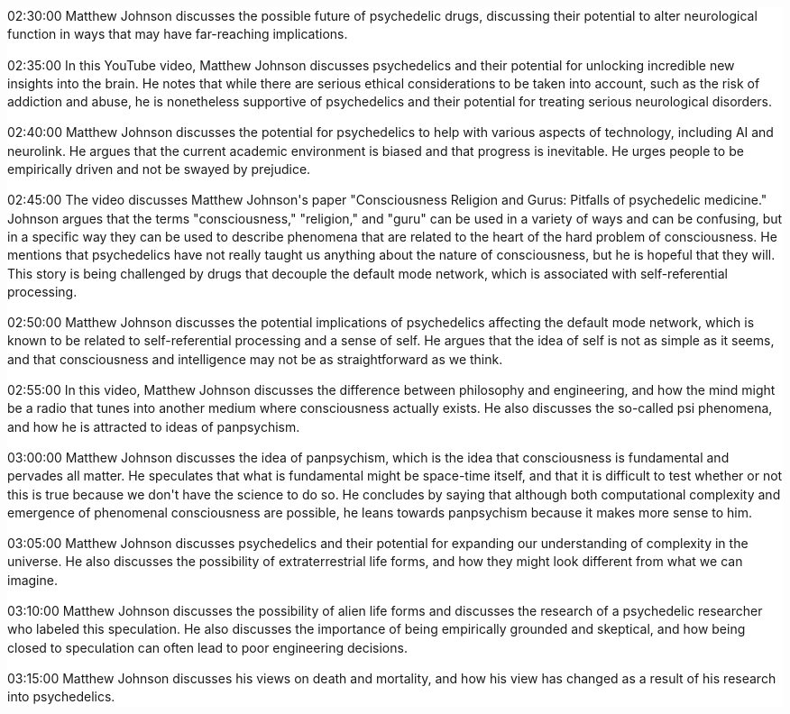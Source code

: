 02:30:00
Matthew Johnson discusses the possible future of psychedelic drugs, discussing their potential to alter neurological function in ways that may have far-reaching implications.

02:35:00
In this YouTube video, Matthew Johnson discusses psychedelics and their potential for unlocking incredible new insights into the brain. He notes that while there are serious ethical considerations to be taken into account, such as the risk of addiction and abuse, he is nonetheless supportive of psychedelics and their potential for treating serious neurological disorders.

02:40:00
Matthew Johnson discusses the potential for psychedelics to help with various aspects of technology, including AI and neurolink. He argues that the current academic environment is biased and that progress is inevitable. He urges people to be empirically driven and not be swayed by prejudice.

02:45:00
The video discusses Matthew Johnson's paper "Consciousness Religion and Gurus: Pitfalls of psychedelic medicine." Johnson argues that the terms "consciousness," "religion," and "guru" can be used in a variety of ways and can be confusing, but in a specific way they can be used to describe phenomena that are related to the heart of the hard problem of consciousness. He mentions that psychedelics have not really taught us anything about the nature of consciousness, but he is hopeful that they will. This story is being challenged by drugs that decouple the default mode network, which is associated with self-referential processing.

02:50:00
Matthew Johnson discusses the potential implications of psychedelics affecting the default mode network, which is known to be related to self-referential processing and a sense of self. He argues that the idea of self is not as simple as it seems, and that consciousness and intelligence may not be as straightforward as we think.

02:55:00
In this video, Matthew Johnson discusses the difference between philosophy and engineering, and how the mind might be a radio that tunes into another medium where consciousness actually exists. He also discusses the so-called psi phenomena, and how he is attracted to ideas of panpsychism.

03:00:00
Matthew Johnson discusses the idea of panpsychism, which is the idea that consciousness is fundamental and pervades all matter. He speculates that what is fundamental might be space-time itself, and that it is difficult to test whether or not this is true because we don't have the science to do so. He concludes by saying that although both computational complexity and emergence of phenomenal consciousness are possible, he leans towards panpsychism because it makes more sense to him.

03:05:00
Matthew Johnson discusses psychedelics and their potential for expanding our understanding of complexity in the universe. He also discusses the possibility of extraterrestrial life forms, and how they might look different from what we can imagine.

03:10:00
Matthew Johnson discusses the possibility of alien life forms and discusses the research of a psychedelic researcher who labeled this speculation. He also discusses the importance of being empirically grounded and skeptical, and how being closed to speculation can often lead to poor engineering decisions.

03:15:00
Matthew Johnson discusses his views on death and mortality, and how his view has changed as a result of his research into psychedelics.
